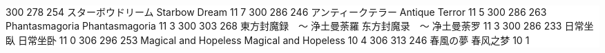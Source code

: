 <tr>
<td>300</td>
<td>278</td>
<td>254</td>
<td>スターボウドリーム</td>
<td>Starbow Dream</td>
<td>11</td>
<td>7
</td></tr>
<tr>
<td>300</td>
<td>286</td>
<td>246</td>
<td>アンティークテラー</td>
<td>Antique Terror</td>
<td>11</td>
<td>5
</td></tr>
<tr>
<td>300</td>
<td>286</td>
<td>263</td>
<td>Phantasmagoria</td>
<td>Phantasmagoria</td>
<td>11</td>
<td>3
</td></tr>
<tr>
<td>300</td>
<td>303</td>
<td>268</td>
<td>東方封魔録　～ 浄土曼荼羅</td>
<td>东方封魔录　～ 净土曼荼罗</td>
<td>11</td>
<td>3
</td></tr>
<tr>
<td>300</td>
<td>286</td>
<td>233</td>
<td>日常坐臥</td>
<td>日常坐卧</td>
<td>11</td>
<td>0
</td></tr>
<tr>
<td>306</td>
<td>296</td>
<td>253</td>
<td>Magical and Hopeless</td>
<td>Magical and Hopeless</td>
<td>10</td>
<td>4
</td></tr>
<tr>
<td>306</td>
<td>313</td>
<td>246</td>
<td>春風の夢</td>
<td>春风之梦</td>
<td>10</td>
<td>1
</td></tr>
<tr>